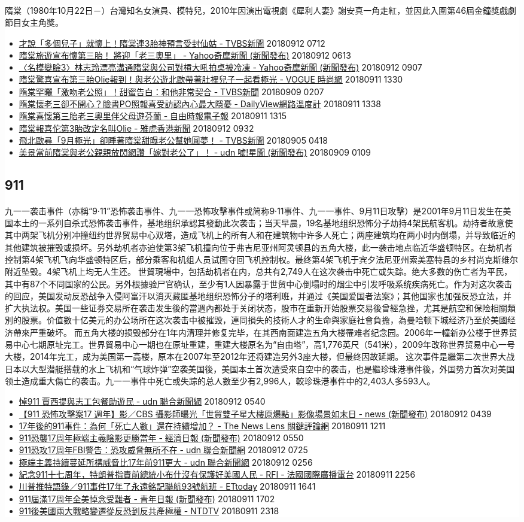 隋棠（1980年10月22日－）台灣知名女演員、模特兒，2010年因演出電視劇《犀利人妻》謝安真一角走紅，並因此入圍第46屆金鐘獎戲劇節目女主角獎。
- [才說「多個兒子」就懷上！隋棠連3胎神預言受封仙姑 - TVBS新聞](https://news.tvbs.com.tw/entertainment/991231 "才說「多個兒子」就懷上！隋棠連3胎神預言受封仙姑 - TVBS新聞") 20180912 0712
- [隋棠旅遊宣布懷第三胎！ 將迎「老三奧里」 - Yahoo奇摩新聞 (新聞發布)](https://tw.news.yahoo.com/%E9%9A%8B%E6%A3%A0%E6%97%85%E9%81%8A%E5%AE%A3%E5%B8%83%E6%87%B7%E7%AC%AC%E4%B8%89%E8%83%8E-%E5%B0%87%E8%BF%8E-%E8%80%81%E4%B8%89%E5%A5%A7%E9%87%8C-053525950.html "隋棠旅遊宣布懷第三胎！ 將迎「老三奧里」 - Yahoo奇摩新聞 (新聞發布)") 20180912 0613
- [〈名模變臉3〉林志玲漂亮溝通隋棠與公司對槓大吼拍桌被冷凍 - Yahoo奇摩新聞 (新聞發布)](https://tw.news.yahoo.com/%E5%90%8D%E6%A8%A1%E8%AE%8A%E8%87%893-%E6%9E%97%E5%BF%97%E7%8E%B2%E6%BC%82%E4%BA%AE%E6%BA%9D%E9%80%9A-%E9%9A%8B%E6%A3%A0%E8%88%87%E5%85%AC%E5%8F%B8%E5%B0%8D%E6%A7%93%E5%A4%A7%E5%90%BC%E6%8B%8D%E6%A1%8C%E8%A2%AB%E5%86%B7%E5%87%8D-083700886.html "〈名模變臉3〉林志玲漂亮溝通隋棠與公司對槓大吼拍桌被冷凍 - Yahoo奇摩新聞 (新聞發布)") 20180912 0907
- [隋棠驚喜宣布第三胎Olie報到！與老公遊北歐帶著肚裡兒子一起看極光 - VOGUE 時尚網](https://www.vogue.com.tw/feature/celebritynews/content-42757.html "隋棠驚喜宣布第三胎Olie報到！與老公遊北歐帶著肚裡兒子一起看極光 - VOGUE 時尚網") 20180911 1330
- [隋棠罕曬「激吻老公照」！甜蜜告白：和他非常契合 - TVBS新聞](https://news.tvbs.com.tw/entertainment/989264 "隋棠罕曬「激吻老公照」！甜蜜告白：和他非常契合 - TVBS新聞") 20180909 0207
- [隋棠懷老三卻不開心？臉書PO照報喜受訪認內心最大隱憂 - DailyView網路溫度計](https://dailyview.tw/Popular/Detail/2666 "隋棠懷老三卻不開心？臉書PO照報喜受訪認內心最大隱憂 - DailyView網路溫度計") 20180911 1338
- [隋棠喜懷第三胎老三奧里伴父母遊芬蘭 - 自由時報電子報](http://ent.ltn.com.tw/news/breakingnews/2548336 "隋棠喜懷第三胎老三奧里伴父母遊芬蘭 - 自由時報電子報") 20180911 1315
- [隋棠報喜佗第3胎改定名叫Olie - 雅虎香港新聞](https://hk.celebrity.yahoo.com/%E9%9A%8B%E6%A3%A0%E5%A0%B1%E5%96%9C%E4%BD%97%E7%AC%AC3%E8%83%8E-%E6%94%B9%E5%AE%9A%E5%90%8D%E5%8F%ABolie-071400984.html "隋棠報喜佗第3胎改定名叫Olie - 雅虎香港新聞") 20180912 0932
- [飛北歐尋「9月極光」卻睡著隋棠甜曝老公幫她圓夢！ - TVBS新聞](https://news.tvbs.com.tw/entertainment/986879 "飛北歐尋「9月極光」卻睡著隋棠甜曝老公幫她圓夢！ - TVBS新聞") 20180905 0418
- [美景當前隋棠與老公親親放閃網讚「嫁對老公了」！ - udn 噓!星聞 (新聞發布)](https://stars.udn.com/star/story/10089/3357175 "美景當前隋棠與老公親親放閃網讚「嫁對老公了」！ - udn 噓!星聞 (新聞發布)") 20180909 0109

## 911

九一一袭击事件（亦稱“9·11”恐怖袭击事件、九一一恐怖攻擊事件或简称9·11事件、九一一事件、9月11日攻擊）是2001年9月11日发生在美国本土的一系列自杀式恐怖袭击事件，基地组织承認其發動此次袭击；当天早晨，19名基地组织恐怖分子劫持4架民航客机。劫持者故意使其中两架飞机分别冲撞纽约世界贸易中心双塔，造成飞机上的所有人和在建筑物中许多人死亡；两座建筑均在两小时内倒塌，并导致临近的其他建筑被摧毁或损坏。另外劫机者亦迫使第3架飞机撞向位于弗吉尼亚州阿灵顿县的五角大楼，此一袭击地点临近华盛顿特区。在劫机者控制第4架飞机飞向华盛顿特区后，部分乘客和机组人员试图夺回飞机控制权。最终第4架飞机于宾夕法尼亚州索美塞特县的乡村尚克斯维尔附近坠毁。4架飞机上均无人生还。
世貿現場中，包括劫机者在内，总共有2,749人在这次袭击中死亡或失踪。绝大多数的伤亡者为平民，其中有87个不同国家的公民。另外根據验尸官确认，至少有1人因暴露于世贸中心倒塌时的烟尘中引发呼吸系统疾病死亡。作为对这次袭击的回应，美国发动反恐战争入侵阿富汗以消灭藏匿基地组织恐怖分子的塔利班，并通过《美国爱国者法案》；其他国家也加强反恐立法，并扩大执法权。美国一些证券交易所在袭击发生後的當週內都处于关闭状态，股市在重新开始股票交易後曾經急挫，尤其是航空和保险相關類別的股票。价值數十亿美元的办公场所在这次袭击中被摧毁，連同損失的技術人才的生命與家庭社會負擔，為曼哈顿下城经济乃至於美國经济帶來严重破坏。
而五角大楼的损毁部分在1年内清理并修复完毕，在其西南面建造五角大楼罹难者纪念园。2006年一幢新办公楼于世界贸易中心七期原址完工。世界貿易中心一期也在原址重建，重建大楼原名为“自由塔”，高1,776英尺（541米），2009年改称世界贸易中心一号大楼，2014年完工，成为美国第一高楼，原本在2007年至2012年还将建造另外3座大楼，但最终因故延期。
这次事件是繼第二次世界大战日本以大型潜艇搭载的水上飞机和“气球炸弹”空袭美国後，美国本土首次遭受來自空中的袭击，也是繼珍珠港事件後，外国势力首次对美国领土造成重大傷亡的袭击。九一一事件中死亡或失踪的总人數至少有2,996人，較珍珠港事件中的2,403人多593人。
- [悼911 賈西提與志工包餐助遊民 - udn 聯合新聞網](https://udn.com/news/story/6813/3363076 "悼911 賈西提與志工包餐助遊民 - udn 聯合新聞網") 20180912 0540
- [【911 恐怖攻擊案17 週年】影／CBS 攝影師曝光「世貿雙子星大樓原爆點」影像場景如末日 - news (新聞發布)](https://www.limitlessiq.com/news/post/view/id/6587/ "【911 恐怖攻擊案17 週年】影／CBS 攝影師曝光「世貿雙子星大樓原爆點」影像場景如末日 - news (新聞發布)") 20180912 0439
- [17年後的911事件：為何「死亡人數」還在持續增加？ - The News Lens 關鍵評論網](https://www.thenewslens.com/article/103909 "17年後的911事件：為何「死亡人數」還在持續增加？ - The News Lens 關鍵評論網") 20180911 1211
- [911恐襲17周年極端主義陰影更勝當年 - 經濟日報 (新聞發布)](https://money.udn.com/money/story/5599/3363025 "911恐襲17周年極端主義陰影更勝當年 - 經濟日報 (新聞發布)") 20180912 0550
- [911恐攻17周年FBI警告：恐攻威脅無所不在 - udn 聯合新聞網](https://udn.com/news/story/6813/3363027 "911恐攻17周年FBI警告：恐攻威脅無所不在 - udn 聯合新聞網") 20180912 0725
- [極端主義持續蔓延所構威脅比17年前911更大 - udn 聯合新聞網](https://udn.com/news/story/6811/3362677 "極端主義持續蔓延所構威脅比17年前911更大 - udn 聯合新聞網") 20180912 0256
- [紀念911十七周年，特朗普指責前總統小布什沒有保護好美國人民 - RFI - 法國國際廣播電台](http://trad.cn.rfi.fr/%E6%94%BF%E6%B2%BB/20180912-%E7%B4%80%E5%BF%B5911%E5%8D%81%E4%B8%83%E5%91%A8%E5%B9%B4%EF%BC%8C%E7%89%B9%E6%9C%97%E6%99%AE%E6%8C%87%E8%B2%AC%E5%89%8D%E7%B8%BD%E7%B5%B1%E5%B0%8F%E5%B8%83%E4%BB%80%E6%B2%92%E6%9C%89%E4%BF%9D%E8%AD%B7%E5%A5%BD%E7%BE%8E%E5%9C%8B%E4%BA%BA%E6%B0%91 "紀念911十七周年，特朗普指責前總統小布什沒有保護好美國人民 - RFI - 法國國際廣播電台") 20180911 2256
- [川普推特語錄／911事件17年了永遠銘記聯航93號航班 - ETtoday](https://www.ettoday.net/news/20180912/1256502.htm "川普推特語錄／911事件17年了永遠銘記聯航93號航班 - ETtoday") 20180911 1641
- [911屆滿17周年全美悼念受難者 - 青年日報 (新聞發布)](https://www.ydn.com.tw/News/304632 "911屆滿17周年全美悼念受難者 - 青年日報 (新聞發布)") 20180911 1702
- [911後美國兩大戰略變遷從反恐到反共產極權 - NTDTV](http://www.ntdtv.com/xtr/b5/2018/09/12/a1391168.html "911後美國兩大戰略變遷從反恐到反共產極權 - NTDTV") 20180911 2318
